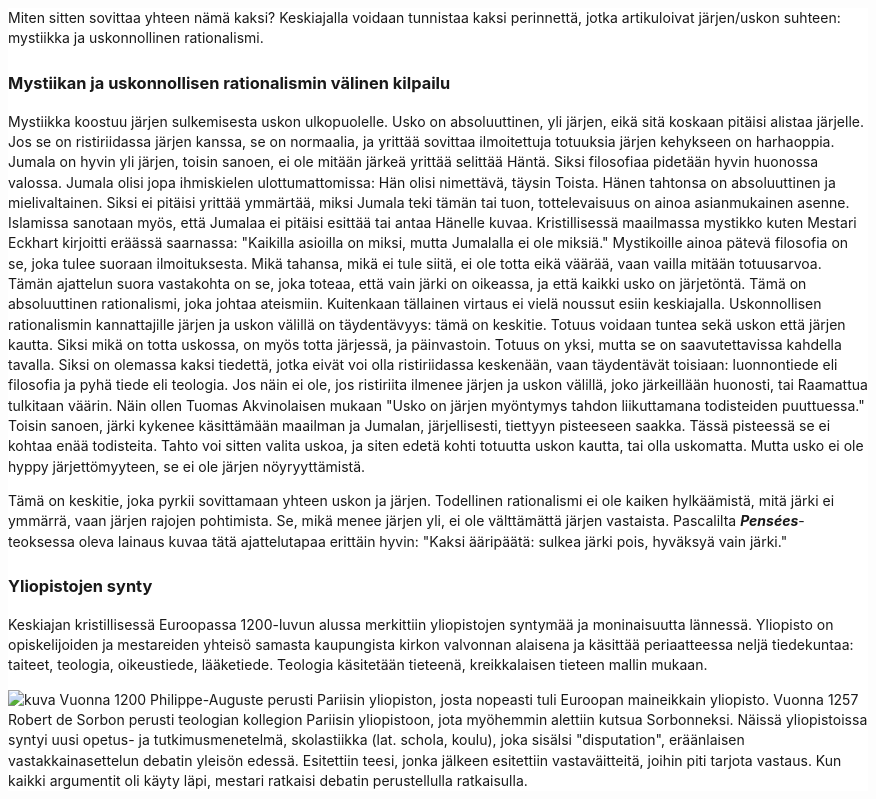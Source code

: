 Miten sitten sovittaa yhteen nämä kaksi? Keskiajalla voidaan tunnistaa kaksi perinnettä, jotka artikuloivat järjen/uskon suhteen: mystiikka ja uskonnollinen rationalismi.

### Mystiikan ja uskonnollisen rationalismin välinen kilpailu

Mystiikka koostuu järjen sulkemisesta uskon ulkopuolelle. Usko on absoluuttinen, yli järjen, eikä sitä koskaan pitäisi alistaa järjelle. Jos se on ristiriidassa järjen kanssa, se on normaalia, ja yrittää sovittaa ilmoitettuja totuuksia järjen kehykseen on harhaoppia. Jumala on hyvin yli järjen, toisin sanoen, ei ole mitään järkeä yrittää selittää Häntä. Siksi filosofiaa pidetään hyvin huonossa valossa. Jumala olisi jopa ihmiskielen ulottumattomissa: Hän olisi nimettävä, täysin Toista. Hänen tahtonsa on absoluuttinen ja mielivaltainen. Siksi ei pitäisi yrittää ymmärtää, miksi Jumala teki tämän tai tuon, tottelevaisuus on ainoa asianmukainen asenne.
Islamissa sanotaan myös, että Jumalaa ei pitäisi esittää tai antaa Hänelle kuvaa. Kristillisessä maailmassa mystikko kuten Mestari Eckhart kirjoitti eräässä saarnassa: "Kaikilla asioilla on miksi, mutta Jumalalla ei ole miksiä." Mystikoille ainoa pätevä filosofia on se, joka tulee suoraan ilmoituksesta. Mikä tahansa, mikä ei tule siitä, ei ole totta eikä väärää, vaan vailla mitään totuusarvoa.
Tämän ajattelun suora vastakohta on se, joka toteaa, että vain järki on oikeassa, ja että kaikki usko on järjetöntä. Tämä on absoluuttinen rationalismi, joka johtaa ateismiin. Kuitenkaan tällainen virtaus ei vielä noussut esiin keskiajalla.
Uskonnollisen rationalismin kannattajille järjen ja uskon välillä on täydentävyys: tämä on keskitie. Totuus voidaan tuntea sekä uskon että järjen kautta. Siksi mikä on totta uskossa, on myös totta järjessä, ja päinvastoin. Totuus on yksi, mutta se on saavutettavissa kahdella tavalla. Siksi on olemassa kaksi tiedettä, jotka eivät voi olla ristiriidassa keskenään, vaan täydentävät toisiaan: luonnontiede eli filosofia ja pyhä tiede eli teologia. Jos näin ei ole, jos ristiriita ilmenee järjen ja uskon välillä, joko järkeillään huonosti, tai Raamattua tulkitaan väärin.
Näin ollen Tuomas Akvinolaisen mukaan "Usko on järjen myöntymys tahdon liikuttamana todisteiden puuttuessa." Toisin sanoen, järki kykenee käsittämään maailman ja Jumalan, järjellisesti, tiettyyn pisteeseen saakka. Tässä pisteessä se ei kohtaa enää todisteita. Tahto voi sitten valita uskoa, ja siten edetä kohti totuutta uskon kautta, tai olla uskomatta. Mutta usko ei ole hyppy järjettömyyteen, se ei ole järjen nöyryyttämistä.

Tämä on keskitie, joka pyrkii sovittamaan yhteen uskon ja järjen. Todellinen rationalismi ei ole kaiken hylkäämistä, mitä järki ei ymmärrä, vaan järjen rajojen pohtimista. Se, mikä menee järjen yli, ei ole välttämättä järjen vastaista. Pascalilta **_Pensées_**-teoksessa oleva lainaus kuvaa tätä ajattelutapaa erittäin hyvin: "Kaksi ääripäätä: sulkea järki pois, hyväksyä vain järki."

### Yliopistojen synty

Keskiajan kristillisessä Euroopassa 1200-luvun alussa merkittiin yliopistojen syntymää ja moninaisuutta lännessä. Yliopisto on opiskelijoiden ja mestareiden yhteisö samasta kaupungista kirkon valvonnan alaisena ja käsittää periaatteessa neljä tiedekuntaa: taiteet, teologia, oikeustiede, lääketiede. Teologia käsitetään tieteenä, kreikkalaisen tieteen mallin mukaan.

![kuva](assets/3/img-041.webp)
Vuonna 1200 Philippe-Auguste perusti Pariisin yliopiston, josta nopeasti tuli Euroopan maineikkain yliopisto. Vuonna 1257 Robert de Sorbon perusti teologian kollegion Pariisin yliopistoon, jota myöhemmin alettiin kutsua Sorbonneksi. Näissä yliopistoissa syntyi uusi opetus- ja tutkimusmenetelmä, skolastiikka (lat. schola, koulu), joka sisälsi "disputation", eräänlaisen vastakkainasettelun debatin yleisön edessä. Esitettiin teesi, jonka jälkeen esitettiin vastaväitteitä, joihin piti tarjota vastaus. Kun kaikki argumentit oli käyty läpi, mestari ratkaisi debatin perustellulla ratkaisulla.

